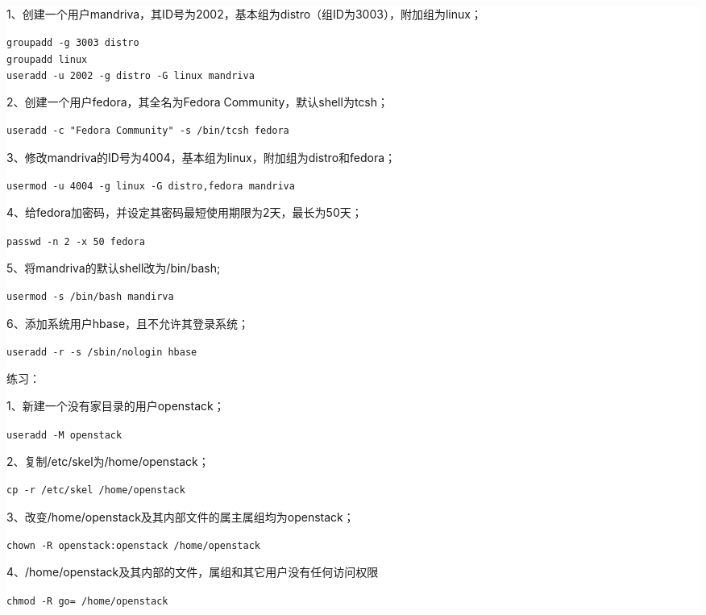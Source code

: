 1、创建一个用户mandriva，其ID号为2002，基本组为distro（组ID为3003），附加组为linux；

    groupadd -g 3003 distro
    groupadd linux
    useradd -u 2002 -g distro -G linux mandriva

2、创建一个用户fedora，其全名为Fedora Community，默认shell为tcsh；

    useradd -c "Fedora Community" -s /bin/tcsh fedora

3、修改mandriva的ID号为4004，基本组为linux，附加组为distro和fedora；

    usermod -u 4004 -g linux -G distro,fedora mandriva

4、给fedora加密码，并设定其密码最短使用期限为2天，最长为50天；

    passwd -n 2 -x 50 fedora
5、将mandriva的默认shell改为/bin/bash;

    usermod -s /bin/bash mandirva

6、添加系统用户hbase，且不允许其登录系统；

    useradd -r -s /sbin/nologin hbase

练习：

1、新建一个没有家目录的用户openstack；

    useradd -M openstack

2、复制/etc/skel为/home/openstack；

    cp -r /etc/skel /home/openstack

3、改变/home/openstack及其内部文件的属主属组均为openstack；

    chown -R openstack:openstack /home/openstack

4、/home/openstack及其内部的文件，属组和其它用户没有任何访问权限

    chmod -R go= /home/openstack